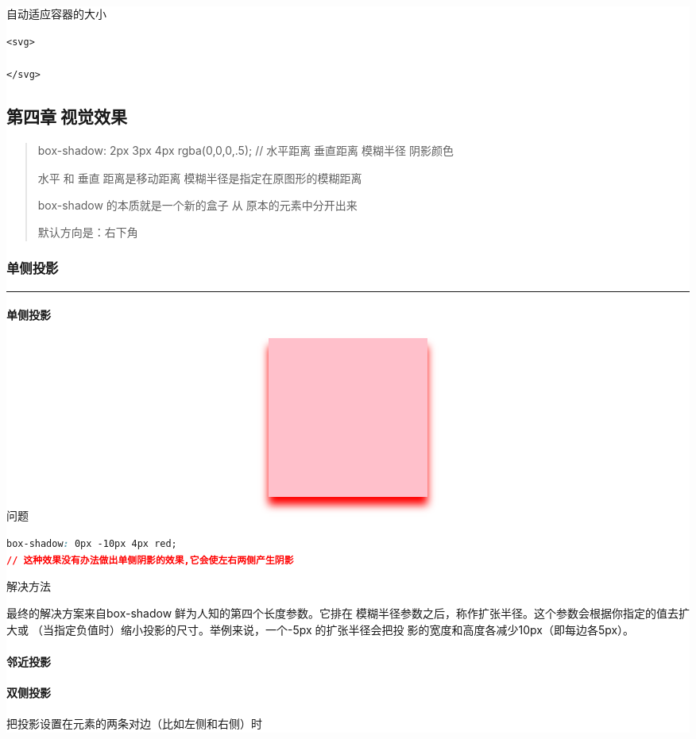 
自动适应容器的大小

```
<svg>

</svg>
```



## 第四章 视觉效果

> box-shadow: 2px 3px 4px rgba(0,0,0,.5);	// 水平距离  垂直距离  模糊半径  阴影颜色
>
> 水平 和 垂直 距离是移动距离 模糊半径是指定在原图形的模糊距离
>
> box-shadow 的本质就是一个新的盒子 从  原本的元素中分开出来
>
> 默认方向是：右下角 



### 单侧投影

---

#### 单侧投影

<div style="width:200px;height:200px;box-shadow:0px 10px 10px red;background:pink;margin:auto"></div>

问题 

```css
box-shadow: 0px -10px 4px red; 
// 这种效果没有办法做出单侧阴影的效果,它会使左右两侧产生阴影
```

解决方法

最终的解决方案来自box-shadow 鲜为人知的第四个长度参数。它排在
模糊半径参数之后，称作扩张半径。这个参数会根据你指定的值去扩大或
（当指定负值时）缩小投影的尺寸。举例来说，一个-5px 的扩张半径会把投
影的宽度和高度各减少10px（即每边各5px）。

```

```



#### 邻近投影





#### 双侧投影

把投影设置在元素的两条对边（比如左侧和右侧）时
